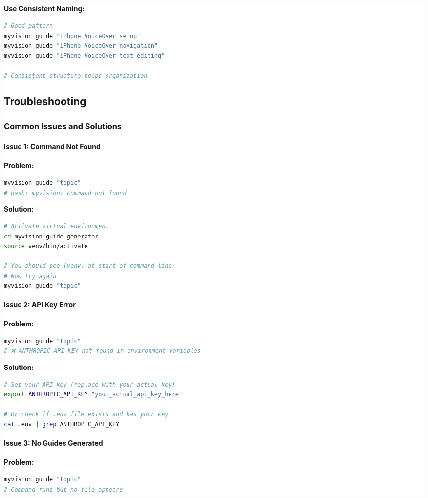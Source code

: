 **Use Consistent Naming:**
```bash
# Good pattern
myvision guide "iPhone VoiceOver setup"
myvision guide "iPhone VoiceOver navigation"
myvision guide "iPhone VoiceOver text editing"

# Consistent structure helps organization
```

## Troubleshooting

### Common Issues and Solutions

#### Issue 1: Command Not Found

**Problem:**
```bash
myvision guide "topic"
# bash: myvision: command not found
```

**Solution:**
```bash
# Activate virtual environment
cd myvision-guide-generator
source venv/bin/activate

# You should see (venv) at start of command line
# Now try again
myvision guide "topic"
```

#### Issue 2: API Key Error

**Problem:**
```bash
myvision guide "topic"
# ❌ ANTHROPIC_API_KEY not found in environment variables
```

**Solution:**
```bash
# Set your API key (replace with your actual key)
export ANTHROPIC_API_KEY="your_actual_api_key_here"

# Or check if .env file exists and has your key
cat .env | grep ANTHROPIC_API_KEY
```

#### Issue 3: No Guides Generated

**Problem:**
```bash
myvision guide "topic"
# Command runs but no file appears
```
